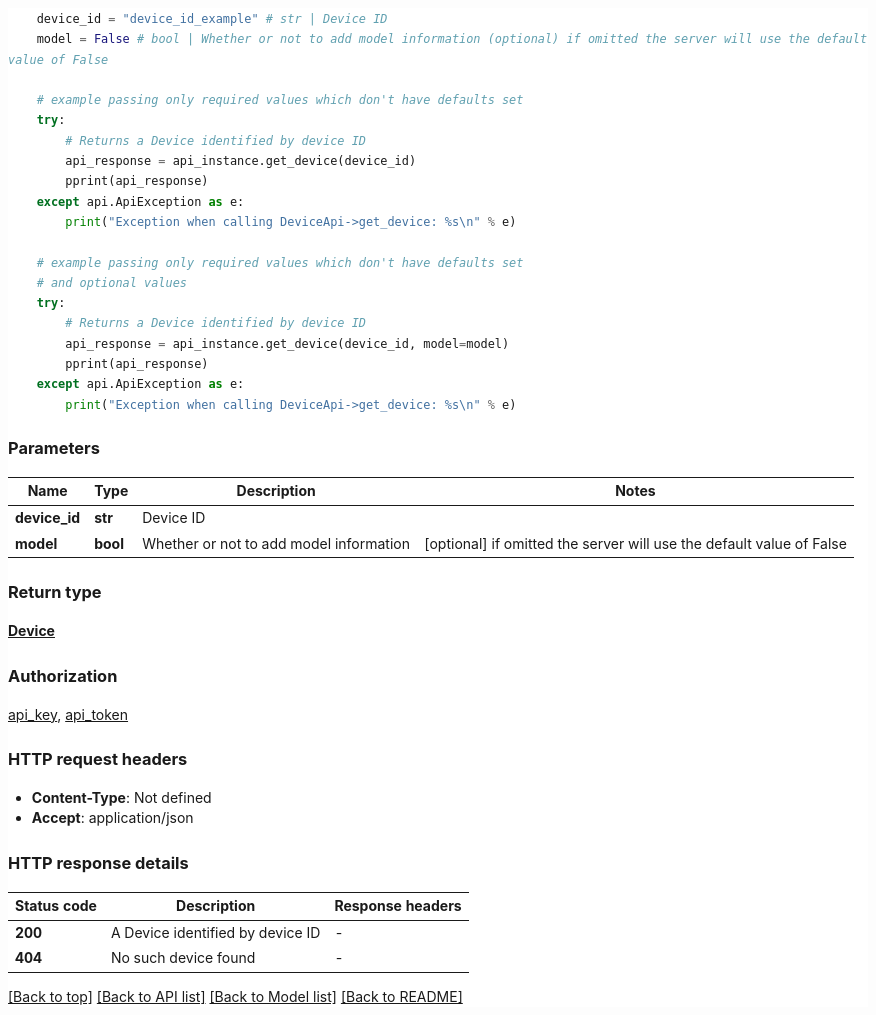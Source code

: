 ```python
    device_id = "device_id_example" # str | Device ID
    model = False # bool | Whether or not to add model information (optional) if omitted the server will use the default value of False

    # example passing only required values which don't have defaults set
    try:
        # Returns a Device identified by device ID
        api_response = api_instance.get_device(device_id)
        pprint(api_response)
    except api.ApiException as e:
        print("Exception when calling DeviceApi->get_device: %s\n" % e)

    # example passing only required values which don't have defaults set
    # and optional values
    try:
        # Returns a Device identified by device ID
        api_response = api_instance.get_device(device_id, model=model)
        pprint(api_response)
    except api.ApiException as e:
        print("Exception when calling DeviceApi->get_device: %s\n" % e)
```


### Parameters

Name | Type | Description  | Notes
------------- | ------------- | ------------- | -------------
 **device_id** | **str**| Device ID |
 **model** | **bool**| Whether or not to add model information | [optional] if omitted the server will use the default value of False

### Return type

[**Device**](Device.md)

### Authorization

[api_key](../README.md#api_key), [api_token](../README.md#api_token)

### HTTP request headers

 - **Content-Type**: Not defined
 - **Accept**: application/json


### HTTP response details

| Status code | Description | Response headers |
|-------------|-------------|------------------|
**200** | A Device identified by device ID |  -  |
**404** | No such device found |  -  |

[[Back to top]](#) [[Back to API list]](../README.md#documentation-for-api-endpoints) [[Back to Model list]](../README.md#documentation-for-models) [[Back to README]](../README.md)
